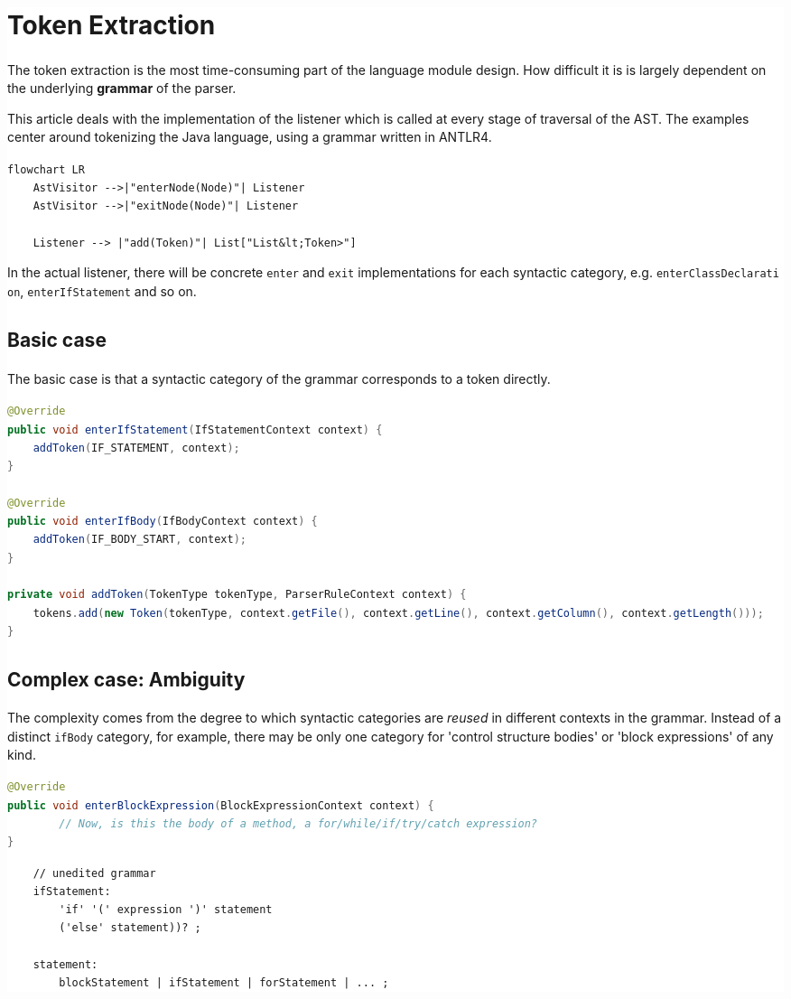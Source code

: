 # Token Extraction

The token extraction is the most time-consuming part of the language module design.
How difficult it is is largely dependent on the underlying **grammar** of the parser.

This article deals with the implementation of the listener which is called at every stage of traversal of the AST. The examples center around tokenizing the Java language, using a grammar written in ANTLR4.

```mermaid
flowchart LR
    AstVisitor -->|"enterNode(Node)"| Listener
    AstVisitor -->|"exitNode(Node)"| Listener
    
    Listener --> |"add(Token)"| List["List&lt;Token>"]
```
In the actual listener, there will be concrete `enter` and `exit` implementations for each syntactic category, e.g. `enterClassDeclaration`, `enterIfStatement` and so on.

## Basic case
The basic case is that a syntactic category of the grammar corresponds to a token directly.
```java
@Override
public void enterIfStatement(IfStatementContext context) {
    addToken(IF_STATEMENT, context);
}

@Override
public void enterIfBody(IfBodyContext context) {
    addToken(IF_BODY_START, context);
}
        
private void addToken(TokenType tokenType, ParserRuleContext context) {
    tokens.add(new Token(tokenType, context.getFile(), context.getLine(), context.getColumn(), context.getLength()));    
}
```
## Complex case: Ambiguity
The complexity comes from the degree to which syntactic categories are _reused_ in different contexts in the grammar. Instead of a distinct `ifBody` category, for example, there may be only one category for 'control structure bodies' or 'block expressions' of any kind.

```java
@Override
public void enterBlockExpression(BlockExpressionContext context) {
        // Now, is this the body of a method, a for/while/if/try/catch expression?
}
```
 
```antlrv4
    // unedited grammar
    ifStatement: 
        'if' '(' expression ')' statement
        ('else' statement))? ;
        
    statement:
        blockStatement | ifStatement | forStatement | ... ;    
```
